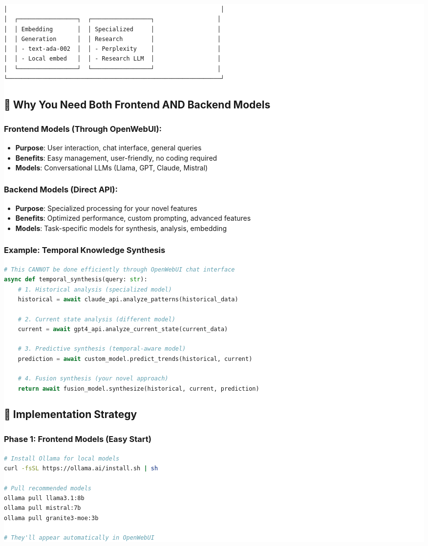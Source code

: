 ```
│                                                             │
│  ┌─────────────────┐  ┌─────────────────┐                  │
│  │ Embedding       │  │ Specialized     │                  │ 
│  │ Generation      │  │ Research        │                  │
│  │ - text-ada-002  │  │ - Perplexity    │                  │
│  │ - Local embed   │  │ - Research LLM  │                  │
│  └─────────────────┘  └─────────────────┘                  │
└─────────────────────────────────────────────────────────────┘
```

## 🎯 Why You Need Both Frontend AND Backend Models

### Frontend Models (Through OpenWebUI):
- **Purpose**: User interaction, chat interface, general queries
- **Benefits**: Easy management, user-friendly, no coding required
- **Models**: Conversational LLMs (Llama, GPT, Claude, Mistral)

### Backend Models (Direct API):
- **Purpose**: Specialized processing for your novel features
- **Benefits**: Optimized performance, custom prompting, advanced features
- **Models**: Task-specific models for synthesis, analysis, embedding

### Example: Temporal Knowledge Synthesis
```python
# This CANNOT be done efficiently through OpenWebUI chat interface
async def temporal_synthesis(query: str):
    # 1. Historical analysis (specialized model)
    historical = await claude_api.analyze_patterns(historical_data)
    
    # 2. Current state analysis (different model)  
    current = await gpt4_api.analyze_current_state(current_data)
    
    # 3. Predictive synthesis (temporal-aware model)
    prediction = await custom_model.predict_trends(historical, current)
    
    # 4. Fusion synthesis (your novel approach)
    return await fusion_model.synthesize(historical, current, prediction)
```

## 🚀 Implementation Strategy

### Phase 1: Frontend Models (Easy Start)
```bash
# Install Ollama for local models
curl -fsSL https://ollama.ai/install.sh | sh

# Pull recommended models
ollama pull llama3.1:8b
ollama pull mistral:7b  
ollama pull granite3-moe:3b

# They'll appear automatically in OpenWebUI
```

